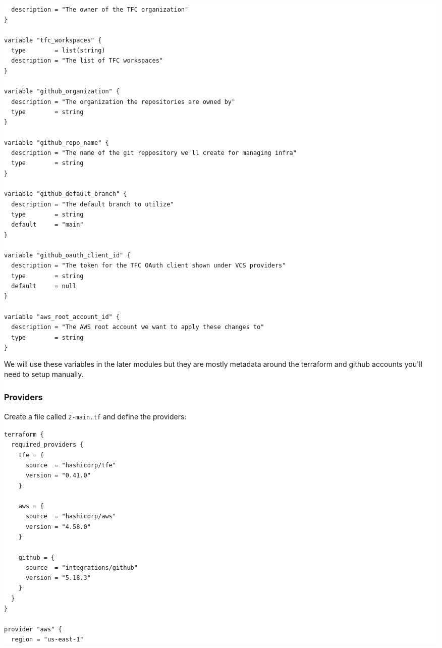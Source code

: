 ```hcl
  description = "The owner of the TFC organization"
}

variable "tfc_workspaces" {
  type        = list(string)
  description = "The list of TFC workspaces"
}

variable "github_organization" {
  description = "The organization the repositories are owned by"
  type        = string
}

variable "github_repo_name" {
  description = "The name of the git reppository we'll create for managing infra"
  type        = string
}

variable "github_default_branch" {
  description = "The default branch to utilize"
  type        = string
  default     = "main"
}

variable "github_oauth_client_id" {
  description = "The token for the TFC OAuth client shown under VCS providers"
  type        = string
  default     = null
}

variable "aws_root_account_id" {
  description = "The AWS root account we want to apply these changes to"
  type        = string
}
```

We will use these variables in the later modules but they are mostly metadata
around the terraform and github accounts you'll need to setup manually.

### Providers
Create a file called `2-main.tf` and define the providers:

```hcl
terraform {
  required_providers {
    tfe = {
      source  = "hashicorp/tfe"
      version = "0.41.0"
    }

    aws = {
      source  = "hashicorp/aws"
      version = "4.58.0"
    }

    github = {
      source  = "integrations/github"
      version = "5.18.3"
    }
  }
}

provider "aws" {
  region = "us-east-1"
```